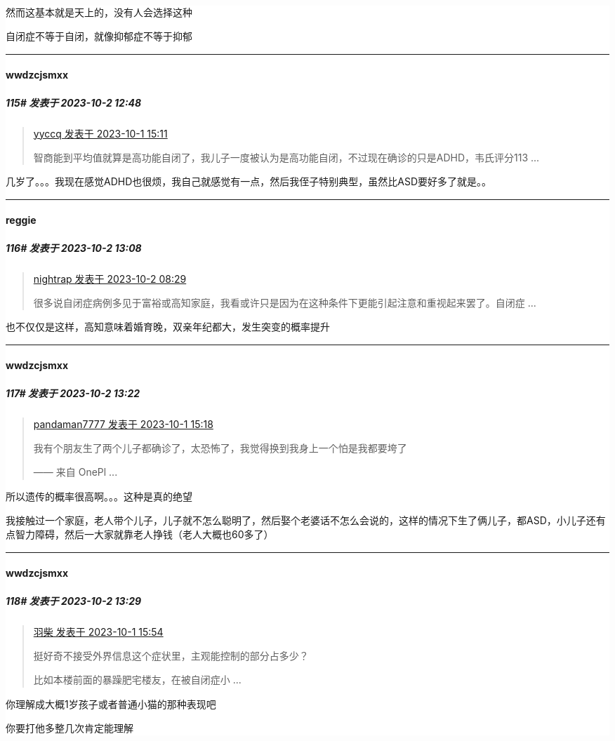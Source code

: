 然而这基本就是天上的，没有人会选择这种

自闭症不等于自闭，就像抑郁症不等于抑郁

*****

####  wwdzcjsmxx  
##### 115#       发表于 2023-10-2 12:48

<blockquote><a href="httphttps://bbs.saraba1st.com/2b/forum.php?mod=redirect&amp;goto=findpost&amp;pid=62585145&amp;ptid=2155084" target="_blank">yyccq 发表于 2023-10-1 15:11</a>

智商能到平均值就算是高功能自闭了，我儿子一度被认为是高功能自闭，不过现在确诊的只是ADHD，韦氏评分113 ...</blockquote>
几岁了。。。我现在感觉ADHD也很烦，我自己就感觉有一点，然后我侄子特别典型，虽然比ASD要好多了就是。。


*****

####  reggie  
##### 116#       发表于 2023-10-2 13:08

<blockquote><a href="httphttps://bbs.saraba1st.com/2b/forum.php?mod=redirect&amp;goto=findpost&amp;pid=62590441&amp;ptid=2155084" target="_blank">nightrap 发表于 2023-10-2 08:29</a>

很多说自闭症病例多见于富裕或高知家庭，我看或许只是因为在这种条件下更能引起注意和重视起来罢了。自闭症 ...</blockquote>
也不仅仅是这样，高知意味着婚育晚，双亲年纪都大，发生突变的概率提升


*****

####  wwdzcjsmxx  
##### 117#       发表于 2023-10-2 13:22

<blockquote><a href="httphttps://bbs.saraba1st.com/2b/forum.php?mod=redirect&amp;goto=findpost&amp;pid=62585192&amp;ptid=2155084" target="_blank">pandaman7777 发表于 2023-10-1 15:18</a>

我有个朋友生了两个儿子都确诊了，太恐怖了，我觉得换到我身上一个怕是我都要垮了

—— 来自 OnePl ...</blockquote>
所以遗传的概率很高啊。。。这种是真的绝望

我接触过一个家庭，老人带个儿子，儿子就不怎么聪明了，然后娶个老婆话不怎么会说的，这样的情况下生了俩儿子，都ASD，小儿子还有点智力障碍，然后一大家就靠老人挣钱（老人大概也60多了）


*****

####  wwdzcjsmxx  
##### 118#       发表于 2023-10-2 13:29

<blockquote><a href="httphttps://bbs.saraba1st.com/2b/forum.php?mod=redirect&amp;goto=findpost&amp;pid=62585435&amp;ptid=2155084" target="_blank">羽柴 发表于 2023-10-1 15:54</a>

挺好奇不接受外界信息这个症状里，主观能控制的部分占多少？

比如本楼前面的暴躁肥宅楼友，在被自闭症小 ...</blockquote>
你理解成大概1岁孩子或者普通小猫的那种表现吧

你要打他多整几次肯定能理解

